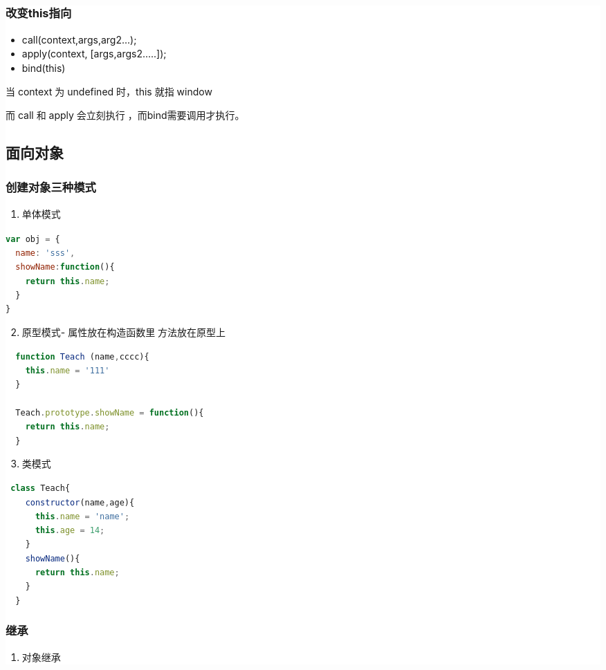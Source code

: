 ### 改变this指向

- call(context,args,arg2...);
- apply(context, [args,args2.....]);
- bind(this)

当 context 为 undefined 时，this 就指 window

而 call 和 apply 会立刻执行 ，而bind需要调用才执行。

## 面向对象

### 创建对象三种模式

1. 单体模式

```js
var obj = {
  name: 'sss',
  showName:function(){
    return this.name;
  }
}
```

2. 原型模式- 属性放在构造函数里 方法放在原型上

```js
  function Teach (name,cccc){
    this.name = '111'
  }

  Teach.prototype.showName = function(){
    return this.name;
  }
```

3. 类模式

```js
 class Teach{
    constructor(name,age){
      this.name = 'name';
      this.age = 14;
    }
    showName(){
      return this.name;
    }
  }
```

### 继承

1. 对象继承
